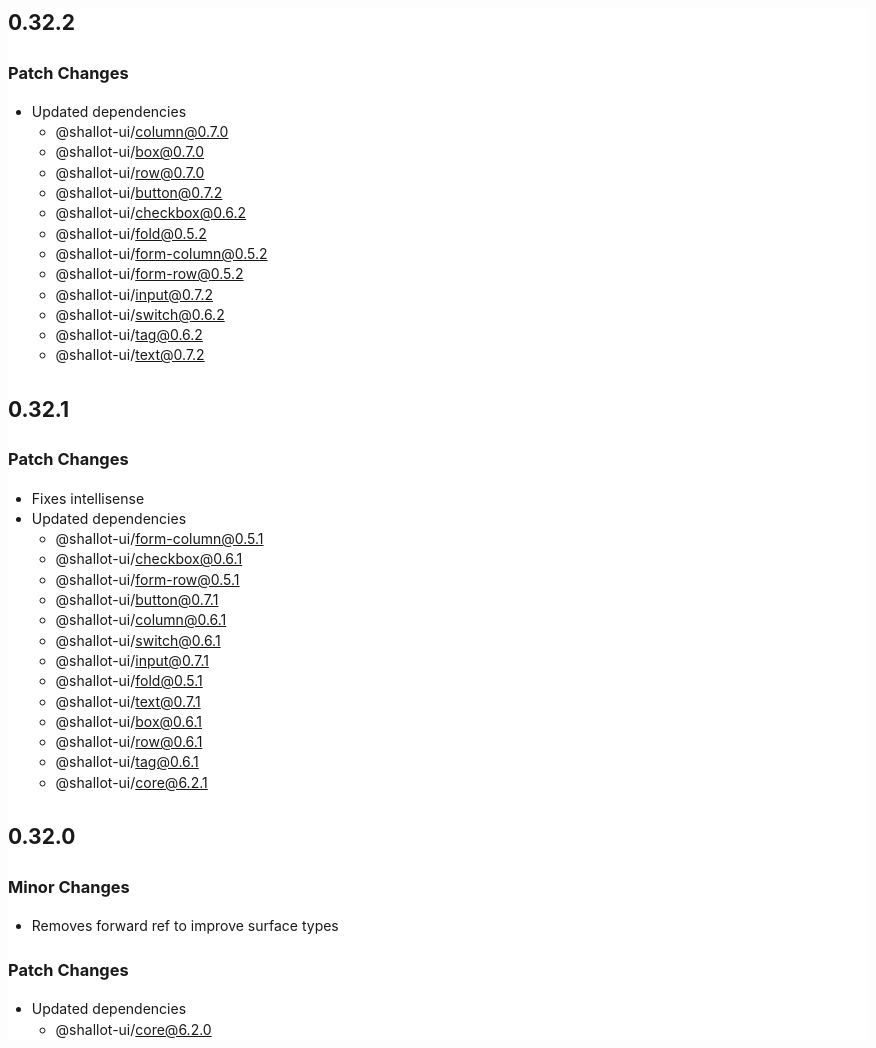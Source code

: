 
## 0.32.2

### Patch Changes

- Updated dependencies
  - @shallot-ui/column@0.7.0
  - @shallot-ui/box@0.7.0
  - @shallot-ui/row@0.7.0
  - @shallot-ui/button@0.7.2
  - @shallot-ui/checkbox@0.6.2
  - @shallot-ui/fold@0.5.2
  - @shallot-ui/form-column@0.5.2
  - @shallot-ui/form-row@0.5.2
  - @shallot-ui/input@0.7.2
  - @shallot-ui/switch@0.6.2
  - @shallot-ui/tag@0.6.2
  - @shallot-ui/text@0.7.2

## 0.32.1

### Patch Changes

- Fixes intellisense
- Updated dependencies
  - @shallot-ui/form-column@0.5.1
  - @shallot-ui/checkbox@0.6.1
  - @shallot-ui/form-row@0.5.1
  - @shallot-ui/button@0.7.1
  - @shallot-ui/column@0.6.1
  - @shallot-ui/switch@0.6.1
  - @shallot-ui/input@0.7.1
  - @shallot-ui/fold@0.5.1
  - @shallot-ui/text@0.7.1
  - @shallot-ui/box@0.6.1
  - @shallot-ui/row@0.6.1
  - @shallot-ui/tag@0.6.1
  - @shallot-ui/core@6.2.1

## 0.32.0

### Minor Changes

- Removes forward ref to improve surface types

### Patch Changes

- Updated dependencies
  - @shallot-ui/core@6.2.0
